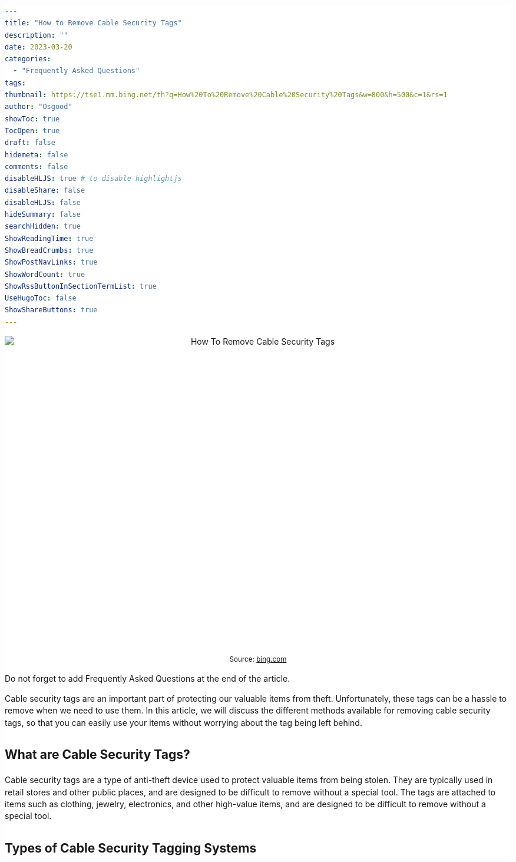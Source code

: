 ```yaml
---
title: "How to Remove Cable Security Tags"
description: ""
date: 2023-03-20
categories:
  - "Frequently Asked Questions" 
tags: 
thumbnail: https://tse1.mm.bing.net/th?q=How%20To%20Remove%20Cable%20Security%20Tags&w=800&h=500&c=1&rs=1
author: "Osgood"
showToc: true
TocOpen: true
draft: false
hidemeta: false
comments: false
disableHLJS: true # to disable highlightjs
disableShare: false
disableHLJS: false
hideSummary: false
searchHidden: true
ShowReadingTime: true
ShowBreadCrumbs: true
ShowPostNavLinks: true
ShowWordCount: true
ShowRssButtonInSectionTermList: true
UseHugoToc: false
ShowShareButtons: true
---
```


<center>
	<img src="https://tse1.mm.bing.net/th?q=How%20To%20Remove%20Cable%20Security%20Tags&w=800&h=500&c=1&rs=1" alt="How To Remove Cable Security Tags" width="800" height="500" style="display: block; width: 100%; height: auto">
	<small>Source: <a href="https://www.bing.com" rel="nofollow">bing.com</a></small>
</center>

Do not forget to add Frequently Asked Questions at the end of the article.



Cable security tags are an important part of protecting our valuable items from theft. Unfortunately, these tags can be a hassle to remove when we need to use them. In this article, we will discuss the different methods available for removing cable security tags, so that you can easily use your items without worrying about the tag being left behind.

<h2>What are Cable Security Tags?</h2>

Cable security tags are a type of anti-theft device used to protect valuable items from being stolen. They are typically used in retail stores and other public places, and are designed to be difficult to remove without a special tool. The tags are attached to items such as clothing, jewelry, electronics, and other high-value items, and are designed to be difficult to remove without a special tool. 

<h2>Types of Cable Security Tagging Systems</h2>
